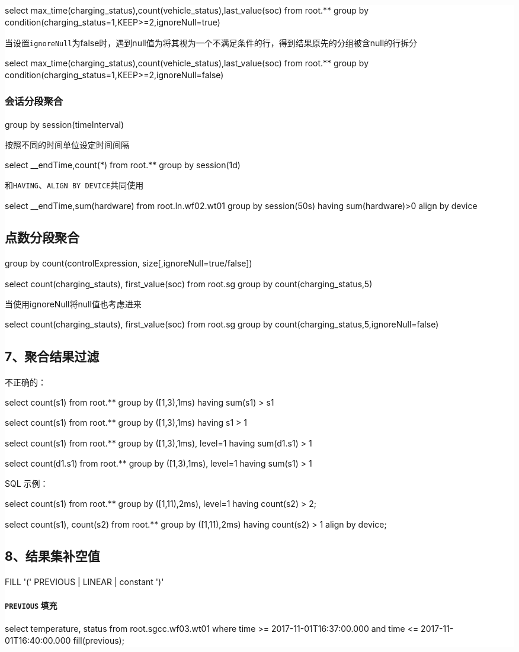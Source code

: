 select max_time(charging_status),count(vehicle_status),last_value(soc) from root.** group by condition(charging_status=1,KEEP>=2,ignoreNull=true)

当设置`ignoreNull`为false时，遇到null值为将其视为一个不满足条件的行，得到结果原先的分组被含null的行拆分

select max_time(charging_status),count(vehicle_status),last_value(soc) from root.** group by condition(charging_status=1,KEEP>=2,ignoreNull=false)

### 会话分段聚合

group by session(timeInterval)

按照不同的时间单位设定时间间隔

select __endTime,count(*) from root.** group by session(1d)

和`HAVING`、`ALIGN BY DEVICE`共同使用

select __endTime,sum(hardware) from root.ln.wf02.wt01 group by session(50s) having sum(hardware)>0 align by device

## 点数分段聚合

group by count(controlExpression, size[,ignoreNull=true/false])

select count(charging_stauts), first_value(soc) from root.sg group by count(charging_status,5) 

当使用ignoreNull将null值也考虑进来

select count(charging_stauts), first_value(soc) from root.sg group by count(charging_status,5,ignoreNull=false) 

## 7、聚合结果过滤

不正确的：

select count(s1) from root.** group by ([1,3),1ms) having sum(s1) > s1

select count(s1) from root.** group by ([1,3),1ms) having s1 > 1

select count(s1) from root.** group by ([1,3),1ms), level=1 having sum(d1.s1) > 1

select count(d1.s1) from root.** group by ([1,3),1ms), level=1 having sum(s1) > 1

SQL 示例：

 select count(s1) from root.** group by ([1,11),2ms), level=1 having count(s2) > 2;

 select count(s1), count(s2) from root.** group by ([1,11),2ms) having count(s2) > 1 align by device;

## 8、结果集补空值

FILL '(' PREVIOUS | LINEAR | constant ')'

#### `PREVIOUS` 填充

select temperature, status from root.sgcc.wf03.wt01 where time >= 2017-11-01T16:37:00.000 and time <= 2017-11-01T16:40:00.000 fill(previous);
